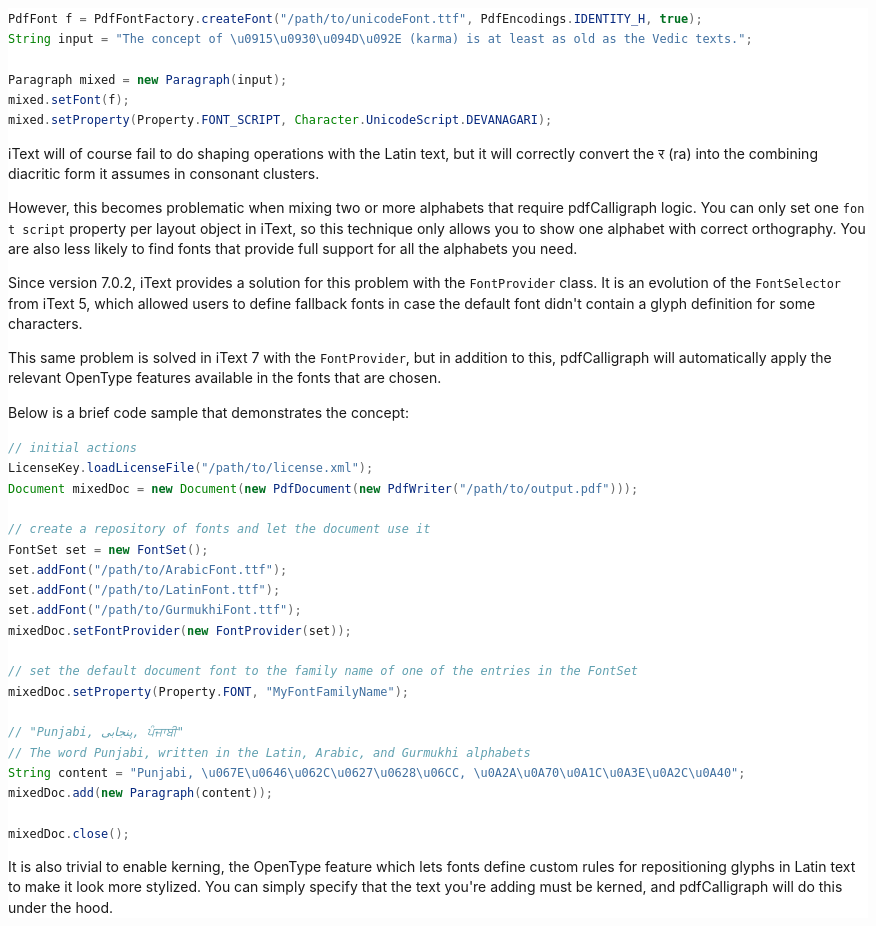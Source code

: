 ```java
PdfFont f = PdfFontFactory.createFont("/path/to/unicodeFont.ttf", PdfEncodings.IDENTITY_H, true);
String input = "The concept of \u0915\u0930\u094D\u092E (karma) is at least as old as the Vedic texts.";

Paragraph mixed = new Paragraph(input);
mixed.setFont(f);
mixed.setProperty(Property.FONT_SCRIPT, Character.UnicodeScript.DEVANAGARI);
```

iText will of course fail to do shaping operations with the Latin text,
but it will correctly convert the र (ra) into the combining diacritic form it assumes in consonant clusters.

However, this becomes problematic when mixing two or more alphabets that require pdfCalligraph logic.
You can only set one `font script` property per layout object in iText,
so this technique only allows you to show one alphabet with correct orthography.
You are also less likely to find fonts that provide full support for all the alphabets you need.

Since version 7.0.2, iText provides a solution for this problem with the `FontProvider` class.
It is an evolution of the `FontSelector` from iText 5, which allowed users to define fallback fonts
in case the default font didn't contain a glyph definition for some characters.

This same problem is solved in iText 7 with the `FontProvider`, but in addition to this,
pdfCalligraph will automatically apply the relevant OpenType features available in the fonts that are chosen.

Below is a brief code sample that demonstrates the concept:

```java
// initial actions
LicenseKey.loadLicenseFile("/path/to/license.xml");
Document mixedDoc = new Document(new PdfDocument(new PdfWriter("/path/to/output.pdf")));

// create a repository of fonts and let the document use it
FontSet set = new FontSet();
set.addFont("/path/to/ArabicFont.ttf");
set.addFont("/path/to/LatinFont.ttf");
set.addFont("/path/to/GurmukhiFont.ttf");
mixedDoc.setFontProvider(new FontProvider(set));

// set the default document font to the family name of one of the entries in the FontSet
mixedDoc.setProperty(Property.FONT, "MyFontFamilyName");

// "Punjabi, پنجابی, ਪੰਜਾਬੀ"
// The word Punjabi, written in the Latin, Arabic, and Gurmukhi alphabets
String content = "Punjabi, \u067E\u0646\u062C\u0627\u0628\u06CC, \u0A2A\u0A70\u0A1C\u0A3E\u0A2C\u0A40";
mixedDoc.add(new Paragraph(content));

mixedDoc.close();
```

It is also trivial to enable kerning, the OpenType feature which lets fonts define custom rules
for repositioning glyphs in Latin text to make it look more stylized.
You can simply specify that the text you're adding must be kerned, and pdfCalligraph will do this under the hood.
